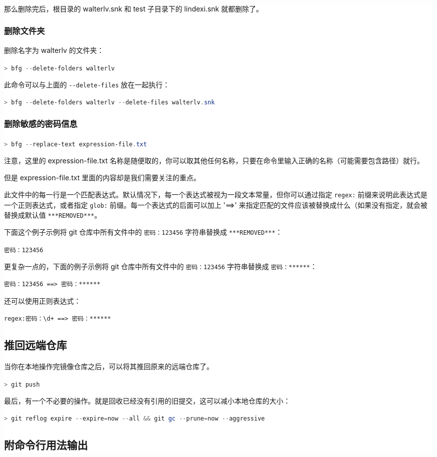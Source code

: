 那么删除完后，根目录的 walterlv.snk 和 test 子目录下的 lindexi.snk 就都删除了。

### 删除文件夹

删除名字为 walterlv 的文件夹：

```powershell
> bfg --delete-folders walterlv
```

此命令可以与上面的 `--delete-files` 放在一起执行：

```powershell
> bfg --delete-folders walterlv --delete-files walterlv.snk
```

### 删除敏感的密码信息

```powershell
> bfg --replace-text expression-file.txt
```

注意，这里的 expression-file.txt 名称是随便取的，你可以取其他任何名称，只要在命令里输入正确的名称（可能需要包含路径）就行。

但是 expression-file.txt 里面的内容却是我们需要关注的重点。

此文件中的每一行是一个匹配表达式。默认情况下，每一个表达式被视为一段文本常量，但你可以通过指定 `regex:` 前缀来说明此表达式是一个正则表达式，或者指定 `glob:` 前缀。每一个表达式的后面可以加上 '==>' 来指定匹配的文件应该被替换成什么（如果没有指定，就会被替换成默认值 `***REMOVED***`。

下面这个例子示例将 git 仓库中所有文件中的 `密码：123456` 字符串替换成 `***REMOVED***`：

```
密码：123456
```

更复杂一点的，下面的例子示例将 git 仓库中所有文件中的 `密码：123456` 字符串替换成 `密码：******`：

```
密码：123456 ==> 密码：******
```

还可以使用正则表达式：

```
regex:密码：\d+ ==> 密码：******
```

## 推回远端仓库

当你在本地操作完镜像仓库之后，可以将其推回原来的远端仓库了。

```powershell
> git push
```

最后，有一个不必要的操作。就是回收已经没有引用的旧提交，这可以减小本地仓库的大小：

```powershell
> git reflog expire --expire=now --all && git gc --prune=now --aggressive
```

## 附命令行用法输出
